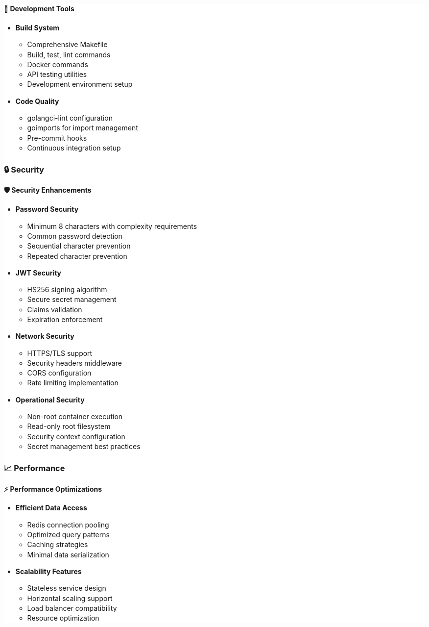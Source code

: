 #### 🔧 Development Tools
- **Build System**
  - Comprehensive Makefile
  - Build, test, lint commands
  - Docker commands
  - API testing utilities
  - Development environment setup

- **Code Quality**
  - golangci-lint configuration
  - goimports for import management
  - Pre-commit hooks
  - Continuous integration setup

### 🔒 Security

#### 🛡️ Security Enhancements
- **Password Security**
  - Minimum 8 characters with complexity requirements
  - Common password detection
  - Sequential character prevention
  - Repeated character prevention

- **JWT Security**
  - HS256 signing algorithm
  - Secure secret management
  - Claims validation
  - Expiration enforcement

- **Network Security**
  - HTTPS/TLS support
  - Security headers middleware
  - CORS configuration
  - Rate limiting implementation

- **Operational Security**
  - Non-root container execution
  - Read-only root filesystem
  - Security context configuration
  - Secret management best practices

### 📈 Performance

#### ⚡ Performance Optimizations
- **Efficient Data Access**
  - Redis connection pooling
  - Optimized query patterns
  - Caching strategies
  - Minimal data serialization

- **Scalability Features**
  - Stateless service design
  - Horizontal scaling support
  - Load balancer compatibility
  - Resource optimization
